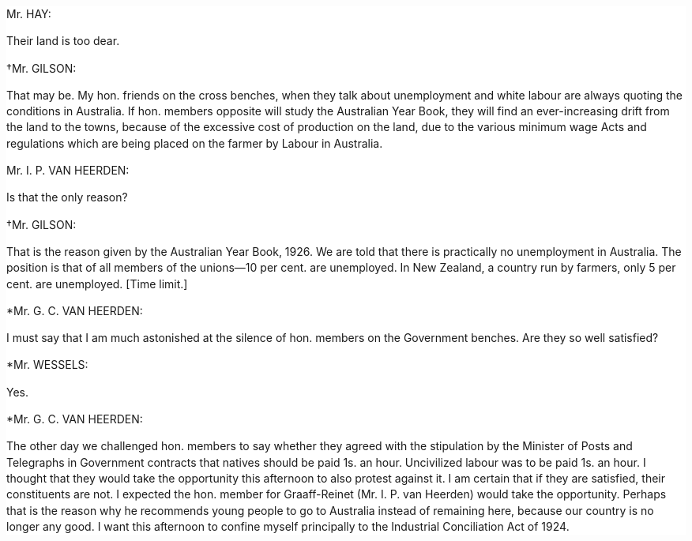 </speech>

<speech by="#hay">

<from>Mr. <person refersTo="hansard_za">HAY</person>:</from>

<p>Their land is too dear.</p>

</speech>

<speech by="#gilson">

<from>&#x2020;Mr. <person refersTo="hansard_za">GILSON</person>:</from>

<p>That may be. My hon. friends on the cross benches, when they talk about unemployment and white labour are always quoting the conditions in Australia. If hon. members opposite will study the Australian Year Book, they will find an ever-increasing drift from the land to the towns, because of the excessive cost of production on the land, due to the various minimum wage Acts and regulations which are being placed on the farmer by Labour in Australia.</p>

</speech>

<speech by="#van_heerden">

<from>Mr. <person refersTo="hansard_za">I. P. VAN HEERDEN</person>:</from>

<p>Is that the only reason?</p>

</speech>

<speech by="#gilson">

<from>&#x2020;Mr. <person refersTo="hansard_za">GILSON</person>:</from>

<p>That is the reason given by the Australian Year Book, 1926. We are told that there is practically no unemployment in Australia. The position is that of all members of the unions&#x2014;10 per cent. are unemployed. In New Zealand, a country run by farmers, only 5 per cent. are unemployed. [Time limit.]</p>

</speech>

<speech by="#van_heerden">

<from>*Mr. <person refersTo="hansard_za">G. C. VAN HEERDEN</person>:</from>

<p>I must say that I am much astonished at the silence of hon. members on the Government benches. Are they so well satisfied?</p>

</speech>

<speech by="#wessels">

<from>*Mr. <person refersTo="hansard_za">WESSELS</person>:</from>

<p>Yes.</p>

</speech>

<speech by="#van_heerden">

<from>*Mr. <person refersTo="hansard_za">G. C. VAN HEERDEN</person>:</from>

<p>The other day we challenged hon. members to say whether they agreed with the stipulation by the Minister of Posts and Telegraphs in Government contracts that natives should be paid 1s. an hour. Uncivilized labour was to be paid 1s. an hour. I thought that they would take the opportunity this afternoon to also protest against it. I am certain that if they are satisfied, their constituents are not. I expected the hon. member for Graaff-Reinet (Mr. I. P. van Heerden) would take the opportunity. Perhaps that is the reason why he recommends young people to go to Australia instead of remaining here, because our country is no longer any good. I want this afternoon to confine myself principally to the Industrial Conciliation Act of 1924.</p>
